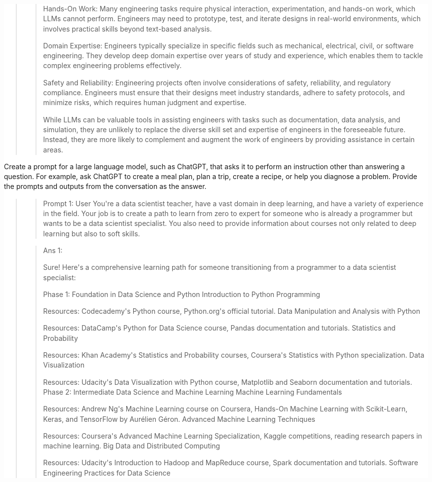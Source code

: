 > >
> >Hands-On Work: Many engineering tasks require physical interaction, experimentation, and hands-on work, which LLMs cannot perform. Engineers may need to prototype, test, and iterate designs in real-world environments, which involves practical skills beyond text-based analysis.
> >
> >Domain Expertise: Engineers typically specialize in specific fields such as mechanical, electrical, civil, or software engineering. They develop deep domain expertise over years of study and experience, which enables them to tackle complex engineering problems effectively.
> >
> >Safety and Reliability: Engineering projects often involve considerations of safety, reliability, and regulatory compliance. Engineers must ensure that their designs meet industry standards, adhere to safety protocols, and minimize risks, which requires human judgment and expertise.
> >
> >While LLMs can be valuable tools in assisting engineers with tasks such as documentation, data analysis, and simulation, they are unlikely to replace the diverse skill set and expertise of engineers in the foreseeable future. Instead, they are more likely to complement and augment the work of engineers by providing assistance in certain areas.
> >

Create a prompt for a large language model, such as ChatGPT, that asks it to perform an instruction other than answering a question. For example, ask ChatGPT to create a meal plan, plan a trip, create a recipe, or help you diagnose a problem. Provide the prompts and outputs from the conversation as the answer.

> >Prompt 1: User
You're a data scientist teacher, have a vast domain in deep learning, and have a variety of experience in the field. Your job is to create a path to learn from zero to expert for someone who is already a programmer but wants to be a data scientist specialist. You also need to provide information about courses not only related to deep learning but also to soft skills.
>
> >Ans 1:
> >
> >Sure! Here's a comprehensive learning path for someone transitioning from a programmer to a data scientist specialist:
> >
> >Phase 1: Foundation in Data Science and Python
Introduction to Python Programming
> >
> >Resources: Codecademy's Python course, Python.org's official tutorial.
Data Manipulation and Analysis with Python
> >
> >Resources: DataCamp's Python for Data Science course, Pandas documentation and tutorials.
Statistics and Probability
> >
> >Resources: Khan Academy's Statistics and Probability courses, Coursera's Statistics with Python specialization.
Data Visualization
> >
> >Resources: Udacity's Data Visualization with Python course, Matplotlib and Seaborn documentation and tutorials.
Phase 2: Intermediate Data Science and Machine Learning
Machine Learning Fundamentals
> >
> >Resources: Andrew Ng's Machine Learning course on Coursera, Hands-On Machine Learning with Scikit-Learn, Keras, and TensorFlow by Aurélien Géron.
Advanced Machine Learning Techniques
> >
> >Resources: Coursera's Advanced Machine Learning Specialization, Kaggle competitions, reading research papers in machine learning.
Big Data and Distributed Computing
> >
> >Resources: Udacity's Introduction to Hadoop and MapReduce course, Spark documentation and tutorials.
Software Engineering Practices for Data Science
